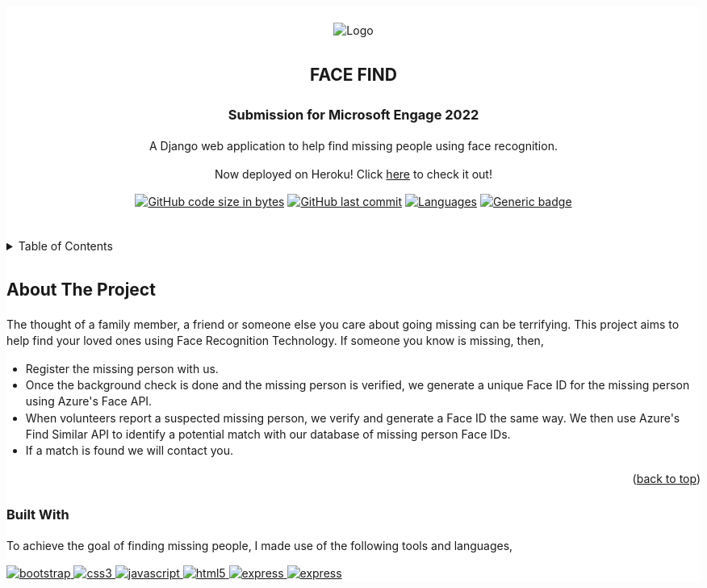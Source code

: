 

  
  



<br />

<div align="center"><a  href="#top"></a>

<img  src="landing/static/landing/img/face2.png"  alt="Logo"  width="80"  height="80">

  

<h2 align="center">FACE FIND</h2>

<h3 align="center">Submission for Microsoft Engage 2022</h3>

<p align="center">

A Django web application to help find missing people using face recognition.

  Now deployed on Heroku! Click [here](https://facefindxyz.herokuapp.com/) to check it out!
<br />

  
  

[![GitHub code size in bytes](https://img.shields.io/github/languages/code-size/tinycoder2/FaceFind?logo=github&style=for-the-badge)](https://github.com/tinycoder2/FaceFind)
[![GitHub last commit](https://img.shields.io/github/last-commit/tinycoder2/FaceFind?style=for-the-badge&logo=git)](https://github.com/tinycoder2/FaceFind)
[![Languages](https://img.shields.io/github/languages/count/tinycoder2/FaceFind?style=for-the-badge)](https://github.com/tinycoder2/FaceFind)
[![Generic badge](https://img.shields.io/badge/view-demo-blue?style=for-the-badge&label=View%20Demo%20Video)](https://youtu.be/onXOQIu5jCg)

<br />

</div>

  


<details><summary>Table of Contents</summary></details>

 

##  About The Project
The thought of a family member, a friend or someone else you care about going missing can be terrifying. This project aims to help find your loved ones using Face Recognition Technology. If someone you know is missing, then,
- Register the missing person with us.
- Once the background check is done and the missing person is verified, we generate a unique Face ID for the missing person using Azure's Face API.
- When volunteers report a suspected missing person, we verify and generate a Face ID the same way. We then use Azure's Find Similar API to identify a potential match with our database of missing person Face IDs.
- If a match is found we will contact you.
<p align="right">(<a  href="#top">back to top</a>)</p>

###  Built With
To achieve the goal of finding missing people, I made use of the following tools and languages,
<p align="left">
<a  href="https://getbootstrap.com"  target="_blank"><img  src="https://raw.githubusercontent.com/devicons/devicon/master/icons/bootstrap/bootstrap-plain-wordmark.svg"  alt="bootstrap"  width="40"  height="40"/> </a>
<a  href="https://www.w3schools.com/css/"  target="_blank"> <img  src="https://raw.githubusercontent.com/devicons/devicon/master/icons/css3/css3-original-wordmark.svg"  alt="css3"  width="40"  height="40"/> </a>
<a  href="https://developer.mozilla.org/en-US/docs/Web/JavaScript"  target="_blank"> <img  src="https://raw.githubusercontent.com/devicons/devicon/master/icons/javascript/javascript-original.svg"  alt="javascript"  width="40"  height="40"/> </a>
<a  href="https://www.w3.org/html/"  target="_blank"> <img  src="https://raw.githubusercontent.com/devicons/devicon/master/icons/html5/html5-original-wordmark.svg"  alt="html5"  width="40"  height="40"/> </a>
<a  href="https://www.python.org/"  target="_blank"> <img  src="https://raw.githubusercontent.com/devicons/devicon/master/icons/python/python-original-wordmark.svg"  alt="express"  width="40"  height="40"/> </a>
<a  href="https://www.djangoproject.com/"  target="_blank"> <img  src="https://raw.githubusercontent.com/devicons/devicon/master/icons/django/django-plain.svg"  alt="express"  width="40"  height="40"/> </a>